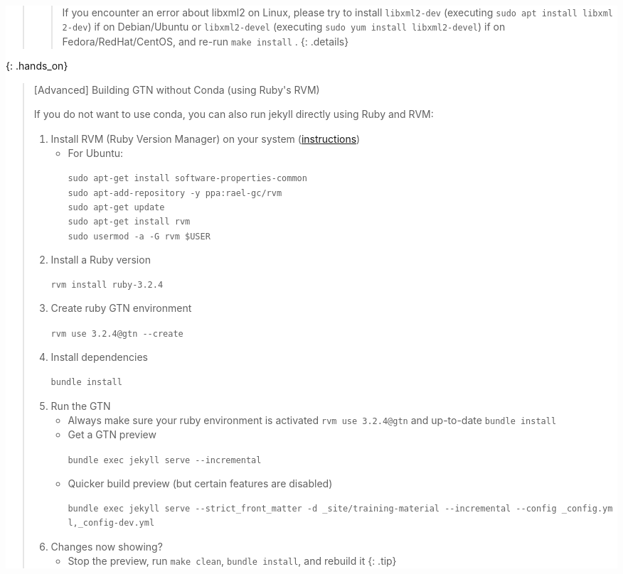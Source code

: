 >
> > <details-title></details-title>
> > If you encounter an error about libxml2 on Linux, please try to install `libxml2-dev` (executing `sudo apt install libxml2-dev`) if on Debian/Ubuntu or `libxml2-devel` (executing `sudo yum install libxml2-devel`) if on Fedora/RedHat/CentOS, and re-run `make install` .
> {: .details}
>
{: .hands_on}




> <tip-title>[Advanced] Building GTN without Conda (using Ruby's RVM)</tip-title>
>
> If you do not want to use conda, you can also run jekyll directly using Ruby and RVM:
> 1. Install RVM (Ruby Version Manager) on your system ([instructions](https://rvm.io/rvm/install))
>    - For Ubuntu:
>      ```
>      sudo apt-get install software-properties-common
>      sudo apt-add-repository -y ppa:rael-gc/rvm
>      sudo apt-get update
>      sudo apt-get install rvm
>      sudo usermod -a -G rvm $USER
>      ```
> 2. Install a Ruby version
>    ```
>    rvm install ruby-3.2.4
>    ```
> 3. Create ruby GTN environment
>    ```
>    rvm use 3.2.4@gtn --create
>    ```
> 4. Install dependencies
>    ```
>    bundle install
>    ```
> 5. Run the GTN
>    - Always make sure your ruby environment is activated `rvm use 3.2.4@gtn` and up-to-date `bundle install`
>    - Get a GTN preview
>      ```
>      bundle exec jekyll serve --incremental
>      ```
>    - Quicker build preview (but certain features are disabled)
>      ```
>      bundle exec jekyll serve --strict_front_matter -d _site/training-material --incremental --config _config.yml,_config-dev.yml
>      ```
> 6. Changes now showing?
>    - Stop the preview, run `make clean`, `bundle install`, and rebuild it
{: .tip}


